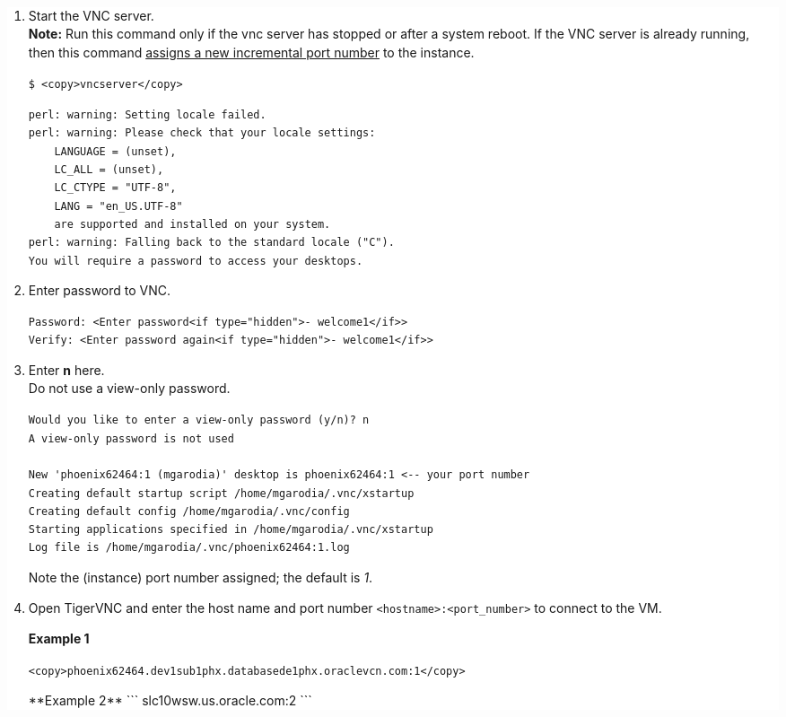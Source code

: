 1. Start the VNC server.   
	**Note:** Run this command only if the vnc server has stopped or after a system reboot. If the VNC server is already running, then this command <ins>assigns a new incremental port number</ins> to the instance. 

	```
	$ <copy>vncserver</copy>
	```

	```
	perl: warning: Setting locale failed.
	perl: warning: Please check that your locale settings:
		LANGUAGE = (unset),
		LC_ALL = (unset),
		LC_CTYPE = "UTF-8",
		LANG = "en_US.UTF-8"
		are supported and installed on your system.
	perl: warning: Falling back to the standard locale ("C").
	You will require a password to access your desktops.
	```
	
1. Enter password to VNC. 

	```
	Password: <Enter password<if type="hidden">- welcome1</if>>
	Verify: <Enter password again<if type="hidden">- welcome1</if>>
	```

1. Enter **n** here.   
	Do not use a view-only password.

	```
	Would you like to enter a view-only password (y/n)? n
	A view-only password is not used

	New 'phoenix62464:1 (mgarodia)' desktop is phoenix62464:1 <-- your port number
	Creating default startup script /home/mgarodia/.vnc/xstartup
	Creating default config /home/mgarodia/.vnc/config
	Starting applications specified in /home/mgarodia/.vnc/xstartup
	Log file is /home/mgarodia/.vnc/phoenix62464:1.log
	```

	Note the (instance) port number assigned; the default is *1*. 
	
1. Open TigerVNC and enter the host name and port number `<hostname>:<port_number>` to connect to the VM.

	**Example 1**
	```
	<copy>phoenix62464.dev1sub1phx.databasede1phx.oraclevcn.com:1</copy>
	```
	<if type="hidden">
	**Example 2**
	```
	<copy>slc10wsw.us.oracle.com:2</copy>
	```
	</if>
